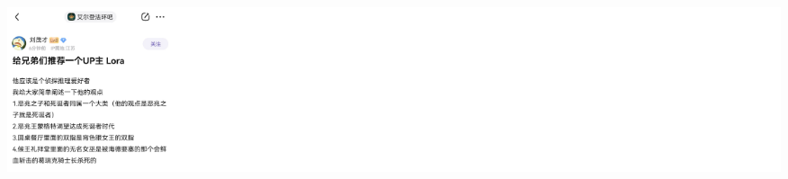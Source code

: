 <img src="./ltcd_assets/media/image6.jpg" alt="descript" style="width: 1.9240737095363079in; height: 1.8474660979877515in;">